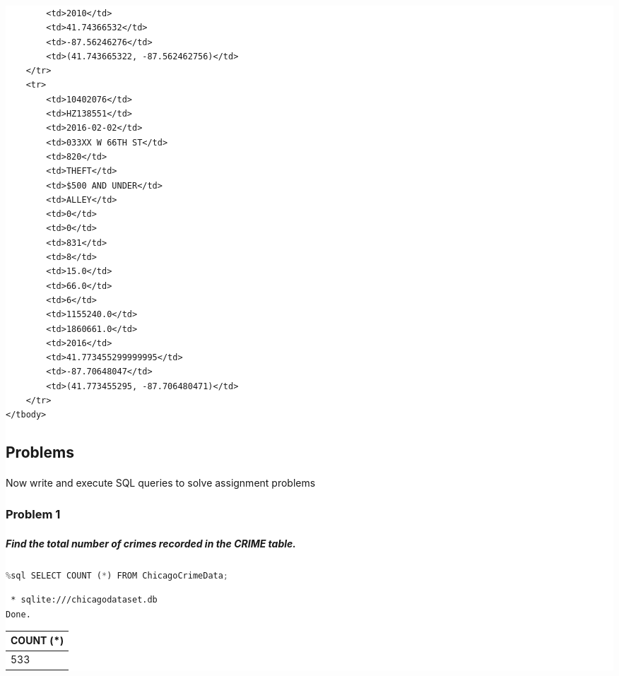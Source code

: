             <td>2010</td>
            <td>41.74366532</td>
            <td>-87.56246276</td>
            <td>(41.743665322, -87.562462756)</td>
        </tr>
        <tr>
            <td>10402076</td>
            <td>HZ138551</td>
            <td>2016-02-02</td>
            <td>033XX W 66TH ST</td>
            <td>820</td>
            <td>THEFT</td>
            <td>$500 AND UNDER</td>
            <td>ALLEY</td>
            <td>0</td>
            <td>0</td>
            <td>831</td>
            <td>8</td>
            <td>15.0</td>
            <td>66.0</td>
            <td>6</td>
            <td>1155240.0</td>
            <td>1860661.0</td>
            <td>2016</td>
            <td>41.773455299999995</td>
            <td>-87.70648047</td>
            <td>(41.773455295, -87.706480471)</td>
        </tr>
    </tbody>
</table>



## Problems

Now write and execute SQL queries to solve assignment problems

### Problem 1

##### Find the total number of crimes recorded in the CRIME table.



```python
%sql SELECT COUNT (*) FROM ChicagoCrimeData;
```

     * sqlite:///chicagodataset.db
    Done.
    




<table>
    <thead>
        <tr>
            <th>COUNT (*)</th>
        </tr>
    </thead>
    <tbody>
        <tr>
            <td>533</td>
        </tr>
    </tbody>
</table>
